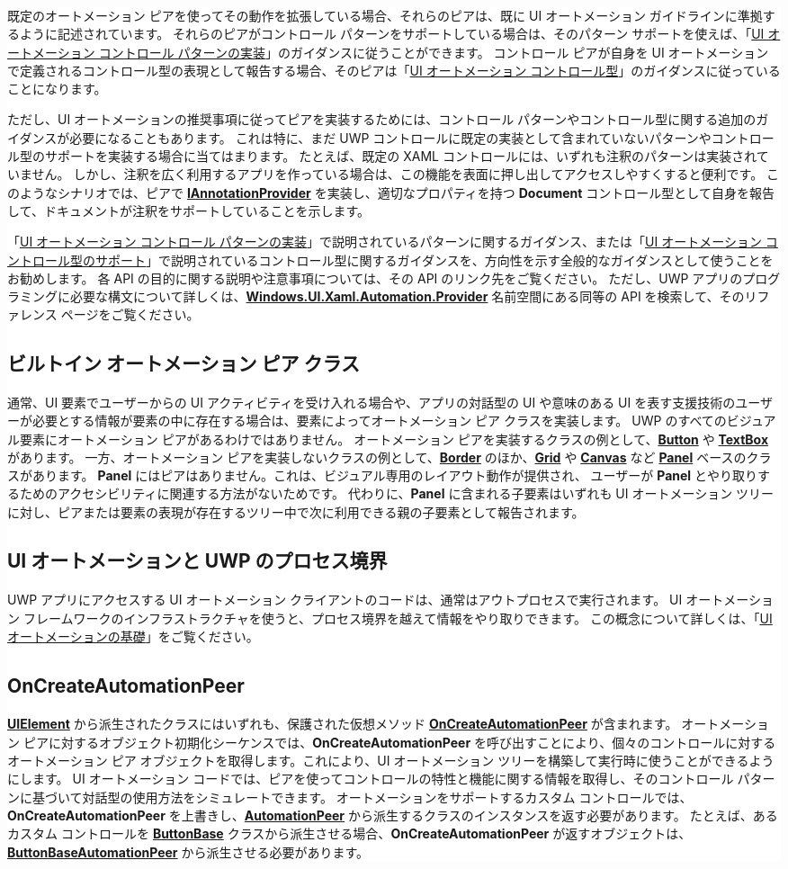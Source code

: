 既定のオートメーション ピアを使ってその動作を拡張している場合、それらのピアは、既に UI オートメーション ガイドラインに準拠するように記述されています。 それらのピアがコントロール パターンをサポートしている場合は、そのパターン サポートを使えば、「[UI オートメーション コントロール パターンの実装](/windows/desktop/WinAuto/uiauto-implementinguiautocontrolpatterns)」のガイダンスに従うことができます。 コントロール ピアが自身を UI オートメーションで定義されるコントロール型の表現として報告する場合、そのピアは「[UI オートメーション コントロール型](/windows/desktop/WinAuto/uiauto-supportinguiautocontroltypes)」のガイダンスに従っていることになります。

ただし、UI オートメーションの推奨事項に従ってピアを実装するためには、コントロール パターンやコントロール型に関する追加のガイダンスが必要になることもあります。 これは特に、まだ UWP コントロールに既定の実装として含まれていないパターンやコントロール型のサポートを実装する場合に当てはまります。 たとえば、既定の XAML コントロールには、いずれも注釈のパターンは実装されていません。 しかし、注釈を広く利用するアプリを作っている場合は、この機能を表面に押し出してアクセスしやすくすると便利です。 このようなシナリオでは、ピアで [**IAnnotationProvider**](/uwp/api/Windows.UI.Xaml.Automation.Provider.IAnnotationProvider) を実装し、適切なプロパティを持つ **Document** コントロール型として自身を報告して、ドキュメントが注釈をサポートしていることを示します。

「[UI オートメーション コントロール パターンの実装](/windows/desktop/WinAuto/uiauto-implementinguiautocontrolpatterns)」で説明されているパターンに関するガイダンス、または「[UI オートメーション コントロール型のサポート](/windows/desktop/WinAuto/uiauto-supportinguiautocontroltypes)」で説明されているコントロール型に関するガイダンスを、方向性を示す全般的なガイダンスとして使うことをお勧めします。 各 API の目的に関する説明や注意事項については、その API のリンク先をご覧ください。 ただし、UWP アプリのプログラミングに必要な構文について詳しくは、[**Windows.UI.Xaml.Automation.Provider**](/uwp/api/Windows.UI.Xaml.Automation.Provider) 名前空間にある同等の API を検索して、そのリファレンス ページをご覧ください。

<span id="Built-in_automation_peer_classes"/>
<span id="built-in_automation_peer_classes"/>
<span id="BUILT-IN_AUTOMATION_PEER_CLASSES"/>

## <a name="built-in-automation-peer-classes"></a>ビルトイン オートメーション ピア クラス  
通常、UI 要素でユーザーからの UI アクティビティを受け入れる場合や、アプリの対話型の UI や意味のある UI を表す支援技術のユーザーが必要とする情報が要素の中に存在する場合は、要素によってオートメーション ピア クラスを実装します。 UWP のすべてのビジュアル要素にオートメーション ピアがあるわけではありません。 オートメーション ピアを実装するクラスの例として、[**Button**](/uwp/api/Windows.UI.Xaml.Controls.Button) や [**TextBox**](/uwp/api/Windows.UI.Xaml.Controls.TextBox) があります。 一方、オートメーション ピアを実装しないクラスの例として、[**Border**](/uwp/api/Windows.UI.Xaml.Controls.Border) のほか、[**Grid**](/uwp/api/Windows.UI.Xaml.Controls.Grid) や [**Canvas**](/uwp/api/Windows.UI.Xaml.Controls.Canvas) など [**Panel**](/uwp/api/Windows.UI.Xaml.Controls.Panel) ベースのクラスがあります。 **Panel** にはピアはありません。これは、ビジュアル専用のレイアウト動作が提供され、 ユーザーが **Panel** とやり取りするためのアクセシビリティに関連する方法がないためです。 代わりに、**Panel** に含まれる子要素はいずれも UI オートメーション ツリーに対し、ピアまたは要素の表現が存在するツリー中で次に利用できる親の子要素として報告されます。

<span id="UI_Automation_and_UWP_process_boundaries"/>
<span id="ui_automation_and_uwp_process_boundaries"/>
<span id="UI_AUTOMATION_AND_UWP_PROCESS_BOUNDARIES"/>

## <a name="ui-automation-and-uwp-process-boundaries"></a>UI オートメーションと UWP のプロセス境界  
UWP アプリにアクセスする UI オートメーション クライアントのコードは、通常はアウトプロセスで実行されます。 UI オートメーション フレームワークのインフラストラクチャを使うと、プロセス境界を越えて情報をやり取りできます。 この概念について詳しくは、「[UI オートメーションの基礎](/windows/desktop/WinAuto/entry-uiautocore-overview)」をご覧ください。

<span id="OnCreateAutomationPeer"/>
<span id="oncreateautomationpeer"/>
<span id="ONCREATEAUTOMATIONPEER"/>

## <a name="oncreateautomationpeer"></a>OnCreateAutomationPeer  
[**UIElement**](/uwp/api/Windows.UI.Xaml.UIElement) から派生されたクラスにはいずれも、保護された仮想メソッド [**OnCreateAutomationPeer**](/uwp/api/windows.ui.xaml.uielement.oncreateautomationpeer) が含まれます。 オートメーション ピアに対するオブジェクト初期化シーケンスでは、**OnCreateAutomationPeer** を呼び出すことにより、個々のコントロールに対するオートメーション ピア オブジェクトを取得します。これにより、UI オートメーション ツリーを構築して実行時に使うことができるようにします。 UI オートメーション コードでは、ピアを使ってコントロールの特性と機能に関する情報を取得し、そのコントロール パターンに基づいて対話型の使用方法をシミュレートできます。 オートメーションをサポートするカスタム コントロールでは、**OnCreateAutomationPeer** を上書きし、[**AutomationPeer**](/uwp/api/Windows.UI.Xaml.Automation.Peers.AutomationPeer) から派生するクラスのインスタンスを返す必要があります。 たとえば、あるカスタム コントロールを [**ButtonBase**](/uwp/api/Windows.UI.Xaml.Controls.Primitives.ButtonBase) クラスから派生させる場合、**OnCreateAutomationPeer** が返すオブジェクトは、[**ButtonBaseAutomationPeer**](/uwp/api/windows.ui.xaml.automation.peers.buttonbaseautomationpeer) から派生させる必要があります。
